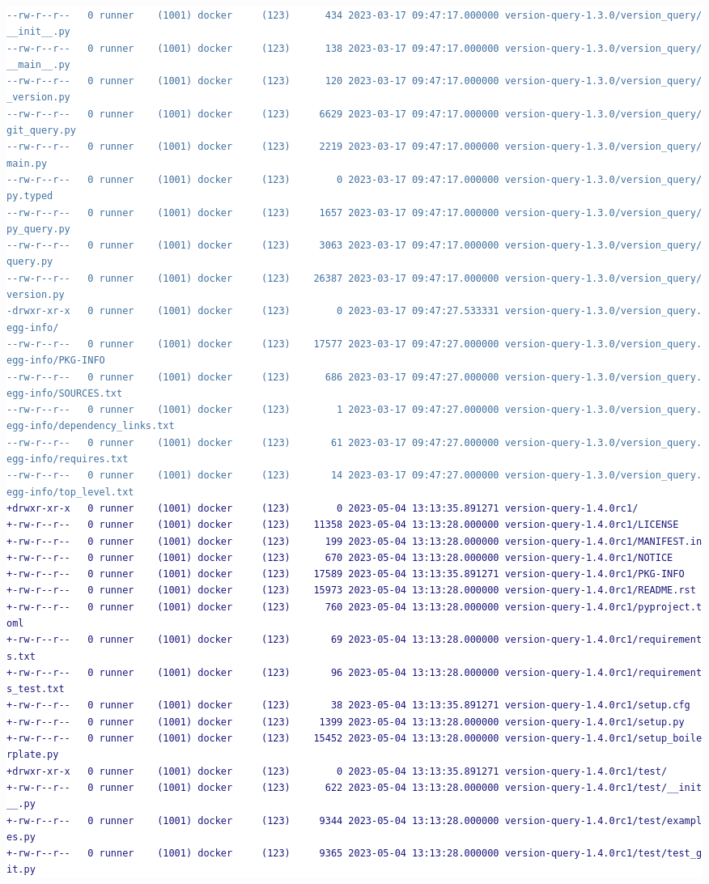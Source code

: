 ```diff
--rw-r--r--   0 runner    (1001) docker     (123)      434 2023-03-17 09:47:17.000000 version-query-1.3.0/version_query/__init__.py
--rw-r--r--   0 runner    (1001) docker     (123)      138 2023-03-17 09:47:17.000000 version-query-1.3.0/version_query/__main__.py
--rw-r--r--   0 runner    (1001) docker     (123)      120 2023-03-17 09:47:17.000000 version-query-1.3.0/version_query/_version.py
--rw-r--r--   0 runner    (1001) docker     (123)     6629 2023-03-17 09:47:17.000000 version-query-1.3.0/version_query/git_query.py
--rw-r--r--   0 runner    (1001) docker     (123)     2219 2023-03-17 09:47:17.000000 version-query-1.3.0/version_query/main.py
--rw-r--r--   0 runner    (1001) docker     (123)        0 2023-03-17 09:47:17.000000 version-query-1.3.0/version_query/py.typed
--rw-r--r--   0 runner    (1001) docker     (123)     1657 2023-03-17 09:47:17.000000 version-query-1.3.0/version_query/py_query.py
--rw-r--r--   0 runner    (1001) docker     (123)     3063 2023-03-17 09:47:17.000000 version-query-1.3.0/version_query/query.py
--rw-r--r--   0 runner    (1001) docker     (123)    26387 2023-03-17 09:47:17.000000 version-query-1.3.0/version_query/version.py
-drwxr-xr-x   0 runner    (1001) docker     (123)        0 2023-03-17 09:47:27.533331 version-query-1.3.0/version_query.egg-info/
--rw-r--r--   0 runner    (1001) docker     (123)    17577 2023-03-17 09:47:27.000000 version-query-1.3.0/version_query.egg-info/PKG-INFO
--rw-r--r--   0 runner    (1001) docker     (123)      686 2023-03-17 09:47:27.000000 version-query-1.3.0/version_query.egg-info/SOURCES.txt
--rw-r--r--   0 runner    (1001) docker     (123)        1 2023-03-17 09:47:27.000000 version-query-1.3.0/version_query.egg-info/dependency_links.txt
--rw-r--r--   0 runner    (1001) docker     (123)       61 2023-03-17 09:47:27.000000 version-query-1.3.0/version_query.egg-info/requires.txt
--rw-r--r--   0 runner    (1001) docker     (123)       14 2023-03-17 09:47:27.000000 version-query-1.3.0/version_query.egg-info/top_level.txt
+drwxr-xr-x   0 runner    (1001) docker     (123)        0 2023-05-04 13:13:35.891271 version-query-1.4.0rc1/
+-rw-r--r--   0 runner    (1001) docker     (123)    11358 2023-05-04 13:13:28.000000 version-query-1.4.0rc1/LICENSE
+-rw-r--r--   0 runner    (1001) docker     (123)      199 2023-05-04 13:13:28.000000 version-query-1.4.0rc1/MANIFEST.in
+-rw-r--r--   0 runner    (1001) docker     (123)      670 2023-05-04 13:13:28.000000 version-query-1.4.0rc1/NOTICE
+-rw-r--r--   0 runner    (1001) docker     (123)    17589 2023-05-04 13:13:35.891271 version-query-1.4.0rc1/PKG-INFO
+-rw-r--r--   0 runner    (1001) docker     (123)    15973 2023-05-04 13:13:28.000000 version-query-1.4.0rc1/README.rst
+-rw-r--r--   0 runner    (1001) docker     (123)      760 2023-05-04 13:13:28.000000 version-query-1.4.0rc1/pyproject.toml
+-rw-r--r--   0 runner    (1001) docker     (123)       69 2023-05-04 13:13:28.000000 version-query-1.4.0rc1/requirements.txt
+-rw-r--r--   0 runner    (1001) docker     (123)       96 2023-05-04 13:13:28.000000 version-query-1.4.0rc1/requirements_test.txt
+-rw-r--r--   0 runner    (1001) docker     (123)       38 2023-05-04 13:13:35.891271 version-query-1.4.0rc1/setup.cfg
+-rw-r--r--   0 runner    (1001) docker     (123)     1399 2023-05-04 13:13:28.000000 version-query-1.4.0rc1/setup.py
+-rw-r--r--   0 runner    (1001) docker     (123)    15452 2023-05-04 13:13:28.000000 version-query-1.4.0rc1/setup_boilerplate.py
+drwxr-xr-x   0 runner    (1001) docker     (123)        0 2023-05-04 13:13:35.891271 version-query-1.4.0rc1/test/
+-rw-r--r--   0 runner    (1001) docker     (123)      622 2023-05-04 13:13:28.000000 version-query-1.4.0rc1/test/__init__.py
+-rw-r--r--   0 runner    (1001) docker     (123)     9344 2023-05-04 13:13:28.000000 version-query-1.4.0rc1/test/examples.py
+-rw-r--r--   0 runner    (1001) docker     (123)     9365 2023-05-04 13:13:28.000000 version-query-1.4.0rc1/test/test_git.py
```